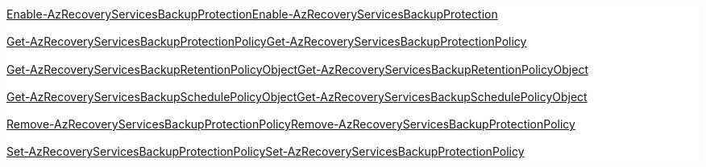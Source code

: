 [<span data-ttu-id="2dcc3-167">Enable-AzRecoveryServicesBackupProtection</span><span class="sxs-lookup"><span data-stu-id="2dcc3-167">Enable-AzRecoveryServicesBackupProtection</span></span>](./Enable-AzRecoveryServicesBackupProtection.md)

[<span data-ttu-id="2dcc3-168">Get-AzRecoveryServicesBackupProtectionPolicy</span><span class="sxs-lookup"><span data-stu-id="2dcc3-168">Get-AzRecoveryServicesBackupProtectionPolicy</span></span>](./Get-AzRecoveryServicesBackupProtectionPolicy.md)

[<span data-ttu-id="2dcc3-169">Get-AzRecoveryServicesBackupRetentionPolicyObject</span><span class="sxs-lookup"><span data-stu-id="2dcc3-169">Get-AzRecoveryServicesBackupRetentionPolicyObject</span></span>](./Get-AzRecoveryServicesBackupRetentionPolicyObject.md)

[<span data-ttu-id="2dcc3-170">Get-AzRecoveryServicesBackupSchedulePolicyObject</span><span class="sxs-lookup"><span data-stu-id="2dcc3-170">Get-AzRecoveryServicesBackupSchedulePolicyObject</span></span>](./Get-AzRecoveryServicesBackupSchedulePolicyObject.md)

[<span data-ttu-id="2dcc3-171">Remove-AzRecoveryServicesBackupProtectionPolicy</span><span class="sxs-lookup"><span data-stu-id="2dcc3-171">Remove-AzRecoveryServicesBackupProtectionPolicy</span></span>](./Remove-AzRecoveryServicesBackupProtectionPolicy.md)

[<span data-ttu-id="2dcc3-172">Set-AzRecoveryServicesBackupProtectionPolicy</span><span class="sxs-lookup"><span data-stu-id="2dcc3-172">Set-AzRecoveryServicesBackupProtectionPolicy</span></span>](./Set-AzRecoveryServicesBackupProtectionPolicy.md)


